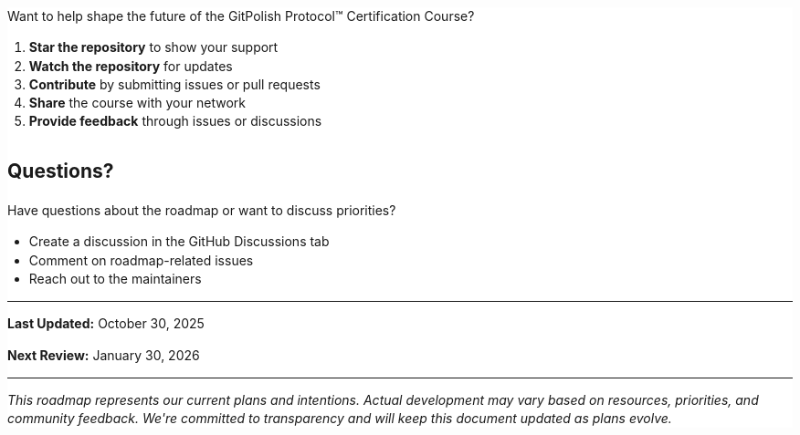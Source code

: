 Want to help shape the future of the GitPolish Protocol™ Certification Course?

1. **Star the repository** to show your support
2. **Watch the repository** for updates
3. **Contribute** by submitting issues or pull requests
4. **Share** the course with your network
5. **Provide feedback** through issues or discussions

## Questions?

Have questions about the roadmap or want to discuss priorities?

- Create a discussion in the GitHub Discussions tab
- Comment on roadmap-related issues
- Reach out to the maintainers

---

**Last Updated:** October 30, 2025

**Next Review:** January 30, 2026

---

*This roadmap represents our current plans and intentions. Actual development may vary based on resources, priorities, and community feedback. We're committed to transparency and will keep this document updated as plans evolve.*
